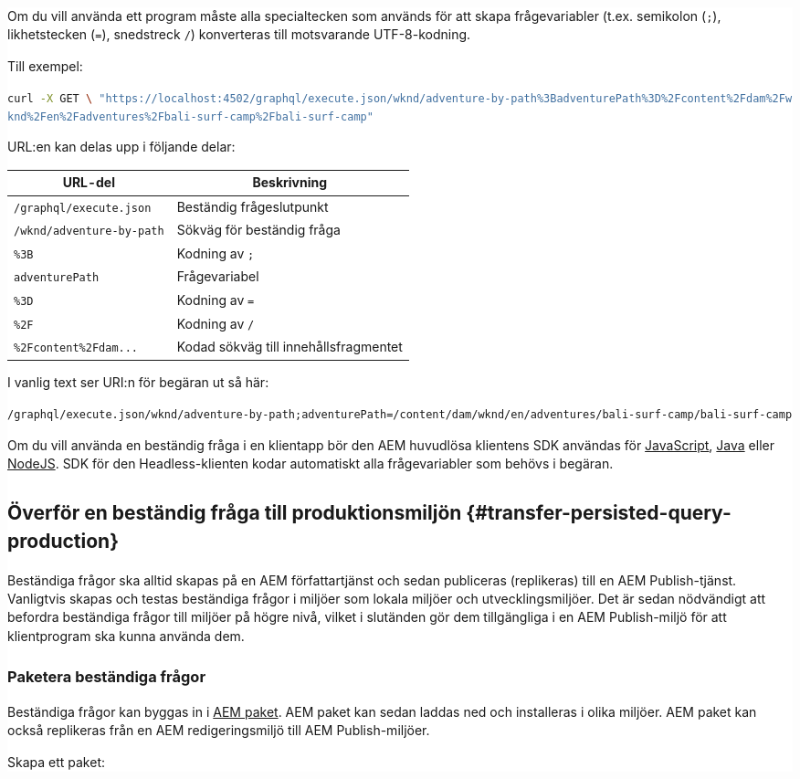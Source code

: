 Om du vill använda ett program måste alla specialtecken som används för att skapa frågevariabler (t.ex. semikolon (`;`), likhetstecken (`=`), snedstreck `/`) konverteras till motsvarande UTF-8-kodning.

Till exempel:

```bash
curl -X GET \ "https://localhost:4502/graphql/execute.json/wknd/adventure-by-path%3BadventurePath%3D%2Fcontent%2Fdam%2Fwknd%2Fen%2Fadventures%2Fbali-surf-camp%2Fbali-surf-camp"
```

URL:en kan delas upp i följande delar:

| URL-del | Beskrivning |
|----------| -------------|
| `/graphql/execute.json` | Beständig frågeslutpunkt |
| `/wknd/adventure-by-path` | Sökväg för beständig fråga |
| `%3B` | Kodning av `;` |
| `adventurePath` | Frågevariabel |
| `%3D` | Kodning av `=` |
| `%2F` | Kodning av `/` |
| `%2Fcontent%2Fdam...` | Kodad sökväg till innehållsfragmentet |

I vanlig text ser URI:n för begäran ut så här:

```plaintext
/graphql/execute.json/wknd/adventure-by-path;adventurePath=/content/dam/wknd/en/adventures/bali-surf-camp/bali-surf-camp
```

Om du vill använda en beständig fråga i en klientapp bör den AEM huvudlösa klientens SDK användas för [JavaScript](https://github.com/adobe/aem-headless-client-js), [Java](https://github.com/adobe/aem-headless-client-java) eller [NodeJS](https://github.com/adobe/aem-headless-client-nodejs). SDK för den Headless-klienten kodar automatiskt alla frågevariabler som behövs i begäran.

## Överför en beständig fråga till produktionsmiljön  {#transfer-persisted-query-production}

Beständiga frågor ska alltid skapas på en AEM författartjänst och sedan publiceras (replikeras) till en AEM Publish-tjänst. Vanligtvis skapas och testas beständiga frågor i miljöer som lokala miljöer och utvecklingsmiljöer. Det är sedan nödvändigt att befordra beständiga frågor till miljöer på högre nivå, vilket i slutänden gör dem tillgängliga i en AEM Publish-miljö för att klientprogram ska kunna använda dem.

### Paketera beständiga frågor

Beständiga frågor kan byggas in i [AEM paket](/help/sites-administering/package-manager.md). AEM paket kan sedan laddas ned och installeras i olika miljöer. AEM paket kan också replikeras från en AEM redigeringsmiljö till AEM Publish-miljöer.

Skapa ett paket:
